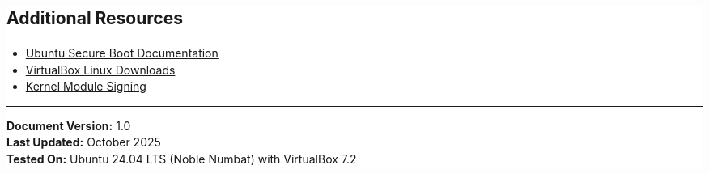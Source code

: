 
## Additional Resources

- [Ubuntu Secure Boot Documentation](https://wiki.ubuntu.com/UEFI/SecureBoot)
- [VirtualBox Linux Downloads](https://www.virtualbox.org/wiki/Linux_Downloads)
- [Kernel Module Signing](https://www.kernel.org/doc/html/latest/admin-guide/module-signing.html)

---

**Document Version:** 1.0  
**Last Updated:** October 2025  
**Tested On:** Ubuntu 24.04 LTS (Noble Numbat) with VirtualBox 7.2
